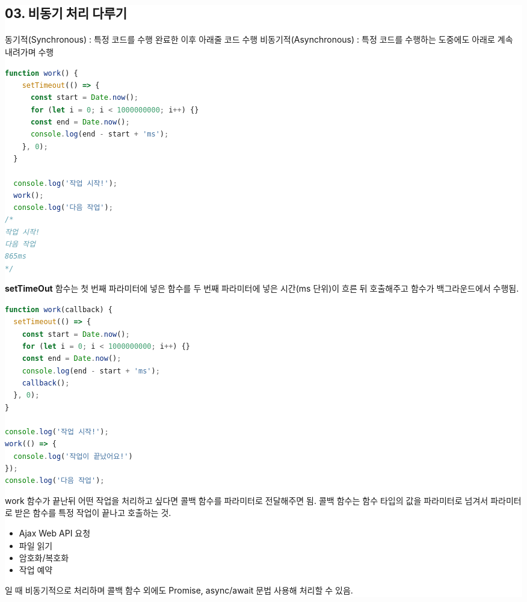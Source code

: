 ## 03. 비동기 처리 다루기

동기적(Synchronous) : 특정 코드를 수행 완료한 이후 아래줄 코드 수행
비동기적(Asynchronous) : 특정 코드를 수행하는 도중에도 아래로 계속 내려가며 수행

~~~javascript
function work() {
    setTimeout(() => {
      const start = Date.now();
      for (let i = 0; i < 1000000000; i++) {}
      const end = Date.now();
      console.log(end - start + 'ms');
    }, 0);
  }
  
  console.log('작업 시작!');
  work();
  console.log('다음 작업');
/*
작업 시작!
다음 작업
865ms
*/
~~~

**setTimeOut** 함수는 첫 번째 파라미터에 넣은 함수를 두 번째 파라미터에 넣은 시간(ms 단위)이 흐른 뒤 호출해주고 함수가 백그라운드에서 수행됨.

~~~javascript
function work(callback) {
  setTimeout(() => {
    const start = Date.now();
    for (let i = 0; i < 1000000000; i++) {}
    const end = Date.now();
    console.log(end - start + 'ms');
    callback();
  }, 0);
}

console.log('작업 시작!');
work(() => {
  console.log('작업이 끝났어요!')
});
console.log('다음 작업');
~~~

work 함수가 끝난뒤 어떤 작업을 처리하고 싶다면 콜백 함수를 파라미터로 전달해주면 됨.
콜백 함수는 함수 타입의 값을 파라미터로 넘겨서 파라미터로 받은 함수를 특정 작업이 끝나고 호출하는 것.

* Ajax Web API 요청
* 파일 읽기
* 암호화/복호화
* 작업 예약

일 때 비동기적으로 처리하며 콜백 함수 외에도 Promise, async/await 문법 사용해 처리할 수 있음.
